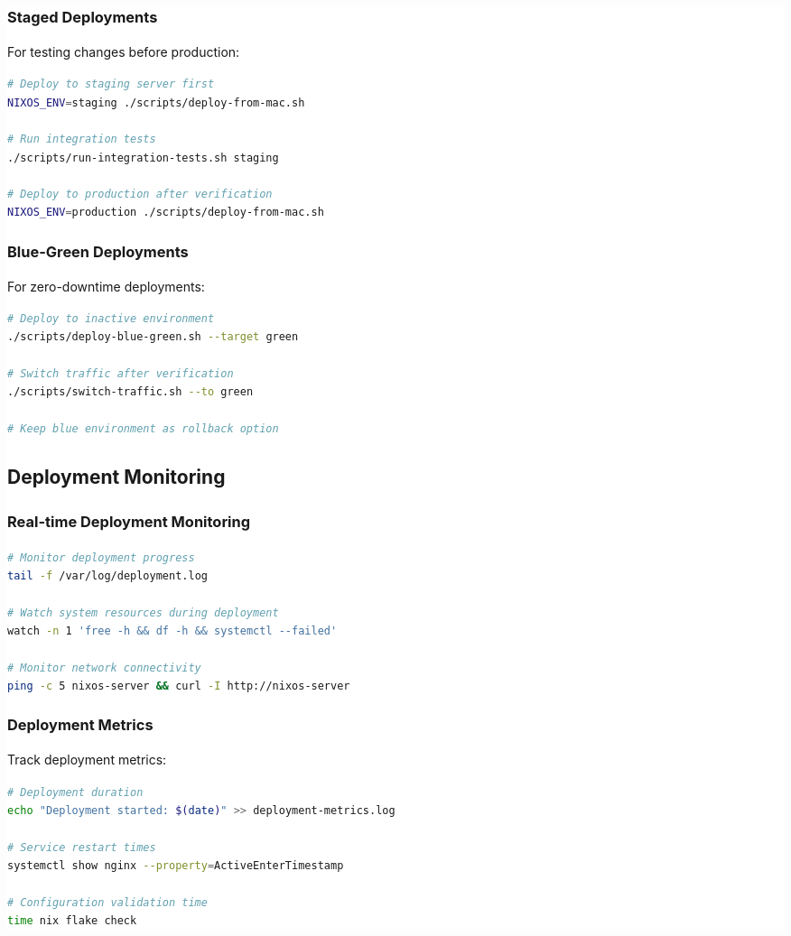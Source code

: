 ### Staged Deployments

For testing changes before production:

```bash
# Deploy to staging server first
NIXOS_ENV=staging ./scripts/deploy-from-mac.sh

# Run integration tests
./scripts/run-integration-tests.sh staging

# Deploy to production after verification
NIXOS_ENV=production ./scripts/deploy-from-mac.sh
```

### Blue-Green Deployments

For zero-downtime deployments:

```bash
# Deploy to inactive environment
./scripts/deploy-blue-green.sh --target green

# Switch traffic after verification
./scripts/switch-traffic.sh --to green

# Keep blue environment as rollback option
```

## Deployment Monitoring

### Real-time Deployment Monitoring

```bash
# Monitor deployment progress
tail -f /var/log/deployment.log

# Watch system resources during deployment
watch -n 1 'free -h && df -h && systemctl --failed'

# Monitor network connectivity
ping -c 5 nixos-server && curl -I http://nixos-server
```

### Deployment Metrics

Track deployment metrics:

```bash
# Deployment duration
echo "Deployment started: $(date)" >> deployment-metrics.log

# Service restart times
systemctl show nginx --property=ActiveEnterTimestamp

# Configuration validation time
time nix flake check
```
